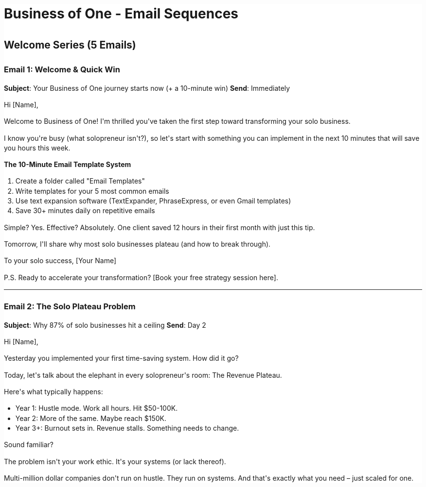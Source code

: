 # Business of One - Email Sequences

## Welcome Series (5 Emails)

### Email 1: Welcome & Quick Win
**Subject**: Your Business of One journey starts now (+ a 10-minute win)
**Send**: Immediately

Hi [Name],

Welcome to Business of One! I'm thrilled you've taken the first step toward transforming your solo business.

I know you're busy (what solopreneur isn't?), so let's start with something you can implement in the next 10 minutes that will save you hours this week.

**The 10-Minute Email Template System**

1. Create a folder called "Email Templates"
2. Write templates for your 5 most common emails
3. Use text expansion software (TextExpander, PhraseExpress, or even Gmail templates)
4. Save 30+ minutes daily on repetitive emails

Simple? Yes. Effective? Absolutely. One client saved 12 hours in their first month with just this tip.

Tomorrow, I'll share why most solo businesses plateau (and how to break through).

To your solo success,
[Your Name]

P.S. Ready to accelerate your transformation? [Book your free strategy session here].

---

### Email 2: The Solo Plateau Problem
**Subject**: Why 87% of solo businesses hit a ceiling
**Send**: Day 2

Hi [Name],

Yesterday you implemented your first time-saving system. How did it go?

Today, let's talk about the elephant in every solopreneur's room: The Revenue Plateau.

Here's what typically happens:
- Year 1: Hustle mode. Work all hours. Hit $50-100K.
- Year 2: More of the same. Maybe reach $150K.
- Year 3+: Burnout sets in. Revenue stalls. Something needs to change.

Sound familiar?

The problem isn't your work ethic. It's your systems (or lack thereof).

Multi-million dollar companies don't run on hustle. They run on systems. And that's exactly what you need – just scaled for one.
